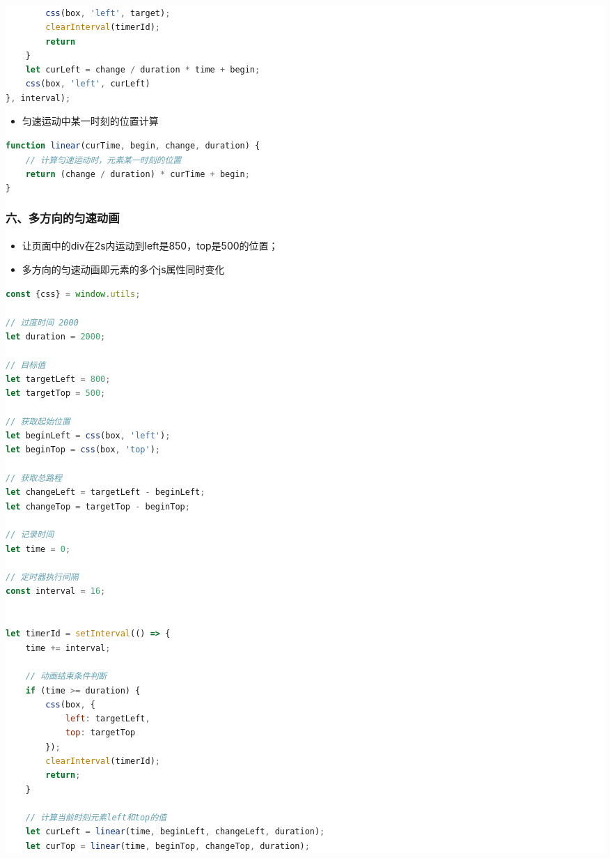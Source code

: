 ``` javascript
		css(box, 'left', target);
		clearInterval(timerId);
		return
	}
	let curLeft = change / duration * time + begin;
	css(box, 'left', curLeft)
}, interval);

```

+ 匀速运动中某一时刻的位置计算

``` javascript
function linear(curTime, begin, change, duration) {
	// 计算匀速运动时，元素某一时刻的位置
	return (change / duration) * curTime + begin;
}
```

### 六、多方向的匀速动画

+ 让页面中的div在2s内运动到left是850，top是500的位置；

+ 多方向的匀速动画即元素的多个js属性同时变化

``` javascript
const {css} = window.utils;

// 过度时间 2000
let duration = 2000;

// 目标值
let targetLeft = 800;
let targetTop = 500;

// 获取起始位置
let beginLeft = css(box, 'left');
let beginTop = css(box, 'top');

// 获取总路程
let changeLeft = targetLeft - beginLeft;
let changeTop = targetTop - beginTop;

// 记录时间
let time = 0;

// 定时器执行间隔
const interval = 16;


let timerId = setInterval(() => {
	time += interval;

	// 动画结束条件判断
	if (time >= duration) {
		css(box, {
			left: targetLeft,
			top: targetTop
		});
		clearInterval(timerId);
		return;
	}

	// 计算当前时刻元素left和top的值
	let curLeft = linear(time, beginLeft, changeLeft, duration);
	let curTop = linear(time, beginTop, changeTop, duration);
```